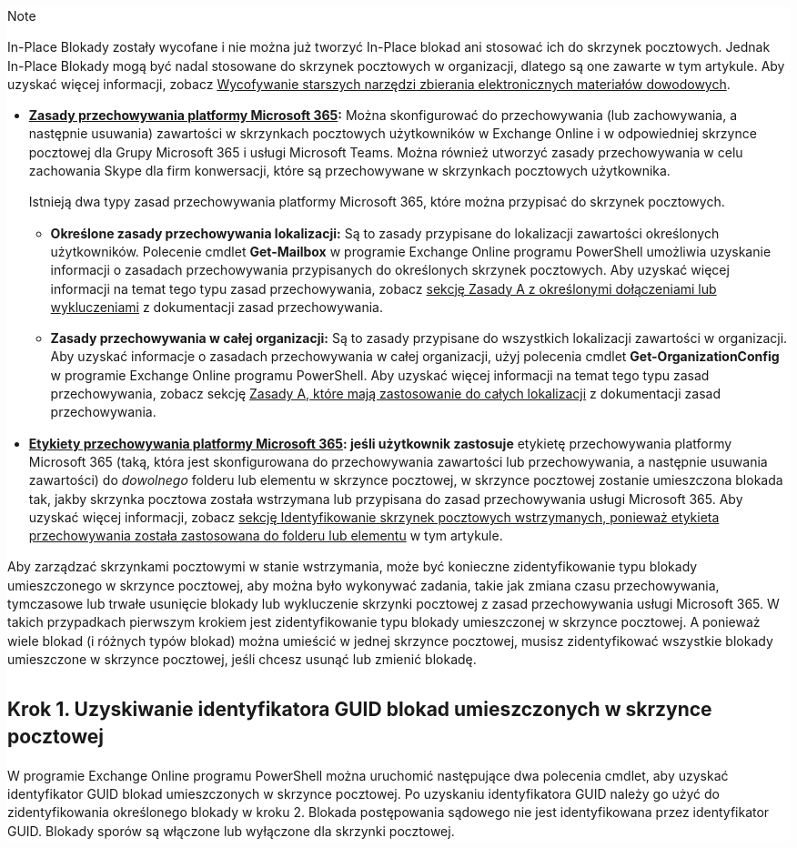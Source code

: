    > [!NOTE]
   > In-Place Blokady zostały wycofane i nie można już tworzyć In-Place blokad ani stosować ich do skrzynek pocztowych. Jednak In-Place Blokady mogą być nadal stosowane do skrzynek pocztowych w organizacji, dlatego są one zawarte w tym artykule. Aby uzyskać więcej informacji, zobacz [Wycofywanie starszych narzędzi zbierania elektronicznych materiałów dowodowych](legacy-ediscovery-retirement.md#in-place-ediscovery-and-in-place-holds-in-the-exchange-admin-center).

- **[Zasady przechowywania platformy Microsoft 365](retention.md):** Można skonfigurować do przechowywania (lub zachowywania, a następnie usuwania) zawartości w skrzynkach pocztowych użytkowników w Exchange Online i w odpowiedniej skrzynce pocztowej dla Grupy Microsoft 365 i usługi Microsoft Teams. Można również utworzyć zasady przechowywania w celu zachowania Skype dla firm konwersacji, które są przechowywane w skrzynkach pocztowych użytkownika.

  Istnieją dwa typy zasad przechowywania platformy Microsoft 365, które można przypisać do skrzynek pocztowych.

    - **Określone zasady przechowywania lokalizacji:** Są to zasady przypisane do lokalizacji zawartości określonych użytkowników. Polecenie cmdlet **Get-Mailbox** w programie Exchange Online programu PowerShell umożliwia uzyskanie informacji o zasadach przechowywania przypisanych do określonych skrzynek pocztowych. Aby uzyskać więcej informacji na temat tego typu zasad przechowywania, zobacz [sekcję Zasady A z określonymi dołączeniami lub wykluczeniami](retention-settings.md#a-policy-with-specific-inclusions-or-exclusions) z dokumentacji zasad przechowywania.

    - **Zasady przechowywania w całej organizacji:** Są to zasady przypisane do wszystkich lokalizacji zawartości w organizacji. Aby uzyskać informacje o zasadach przechowywania w całej organizacji, użyj polecenia cmdlet **Get-OrganizationConfig** w programie Exchange Online programu PowerShell. Aby uzyskać więcej informacji na temat tego typu zasad przechowywania, zobacz sekcję [Zasady A, które mają zastosowanie do całych lokalizacji](retention-settings.md#a-policy-that-applies-to-entire-locations) z dokumentacji zasad przechowywania.

- **[Etykiety przechowywania platformy Microsoft 365](retention.md): jeśli użytkownik zastosuje** etykietę przechowywania platformy Microsoft 365 (taką, która jest skonfigurowana do przechowywania zawartości lub przechowywania, a następnie usuwania zawartości) do *dowolnego* folderu lub elementu w skrzynce pocztowej, w skrzynce pocztowej zostanie umieszczona blokada tak, jakby skrzynka pocztowa została wstrzymana lub przypisana do zasad przechowywania usługi Microsoft 365. Aby uzyskać więcej informacji, zobacz [sekcję Identyfikowanie skrzynek pocztowych wstrzymanych, ponieważ etykieta przechowywania została zastosowana do folderu lub elementu](#identifying-mailboxes-on-hold-because-a-retention-label-has-been-applied-to-a-folder-or-item) w tym artykule.

Aby zarządzać skrzynkami pocztowymi w stanie wstrzymania, może być konieczne zidentyfikowanie typu blokady umieszczonego w skrzynce pocztowej, aby można było wykonywać zadania, takie jak zmiana czasu przechowywania, tymczasowe lub trwałe usunięcie blokady lub wykluczenie skrzynki pocztowej z zasad przechowywania usługi Microsoft 365. W takich przypadkach pierwszym krokiem jest zidentyfikowanie typu blokady umieszczonej w skrzynce pocztowej. A ponieważ wiele blokad (i różnych typów blokad) można umieścić w jednej skrzynce pocztowej, musisz zidentyfikować wszystkie blokady umieszczone w skrzynce pocztowej, jeśli chcesz usunąć lub zmienić blokadę.

## <a name="step-1-obtain-the-guid-for-holds-placed-on-a-mailbox"></a>Krok 1. Uzyskiwanie identyfikatora GUID blokad umieszczonych w skrzynce pocztowej

W programie Exchange Online programu PowerShell można uruchomić następujące dwa polecenia cmdlet, aby uzyskać identyfikator GUID blokad umieszczonych w skrzynce pocztowej. Po uzyskaniu identyfikatora GUID należy go użyć do zidentyfikowania określonego blokady w kroku 2. Blokada postępowania sądowego nie jest identyfikowana przez identyfikator GUID. Blokady sporów są włączone lub wyłączone dla skrzynki pocztowej.
